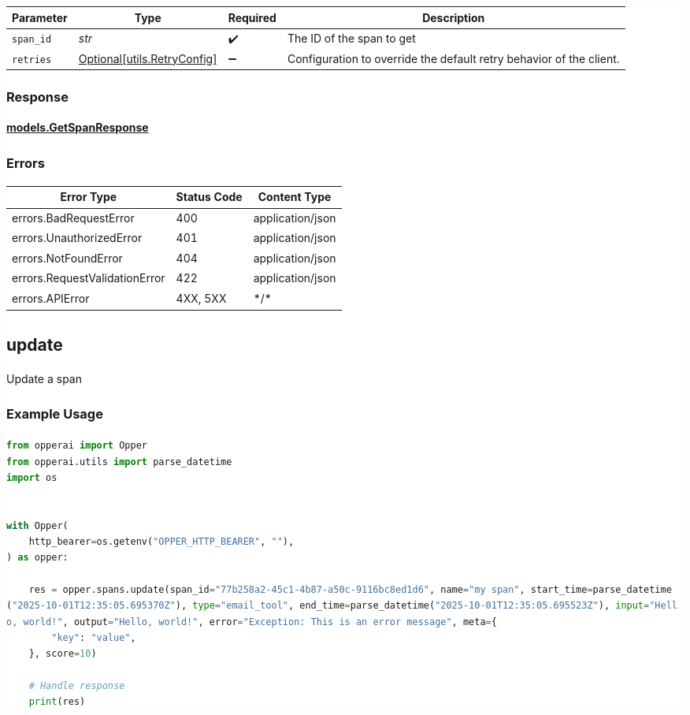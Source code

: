 | Parameter                                                           | Type                                                                | Required                                                            | Description                                                         |
| ------------------------------------------------------------------- | ------------------------------------------------------------------- | ------------------------------------------------------------------- | ------------------------------------------------------------------- |
| `span_id`                                                           | *str*                                                               | :heavy_check_mark:                                                  | The ID of the span to get                                           |
| `retries`                                                           | [Optional[utils.RetryConfig]](../../models/utils/retryconfig.md)    | :heavy_minus_sign:                                                  | Configuration to override the default retry behavior of the client. |

### Response

**[models.GetSpanResponse](../../models/getspanresponse.md)**

### Errors

| Error Type                    | Status Code                   | Content Type                  |
| ----------------------------- | ----------------------------- | ----------------------------- |
| errors.BadRequestError        | 400                           | application/json              |
| errors.UnauthorizedError      | 401                           | application/json              |
| errors.NotFoundError          | 404                           | application/json              |
| errors.RequestValidationError | 422                           | application/json              |
| errors.APIError               | 4XX, 5XX                      | \*/\*                         |

## update

Update a span

### Example Usage


```python
from opperai import Opper
from opperai.utils import parse_datetime
import os


with Opper(
    http_bearer=os.getenv("OPPER_HTTP_BEARER", ""),
) as opper:

    res = opper.spans.update(span_id="77b258a2-45c1-4b87-a50c-9116bc8ed1d6", name="my span", start_time=parse_datetime("2025-10-01T12:35:05.695370Z"), type="email_tool", end_time=parse_datetime("2025-10-01T12:35:05.695523Z"), input="Hello, world!", output="Hello, world!", error="Exception: This is an error message", meta={
        "key": "value",
    }, score=10)

    # Handle response
    print(res)

```
